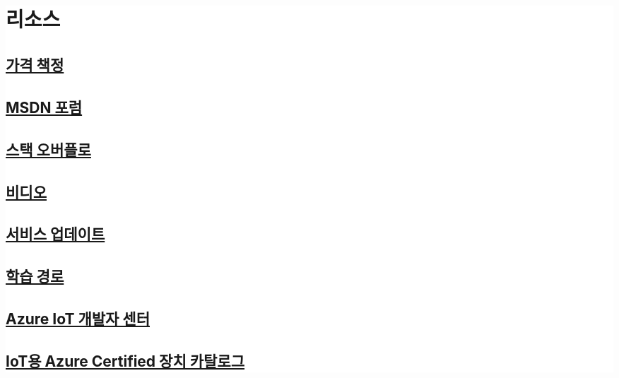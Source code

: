 # 리소스
## [가격 책정](https://azure.microsoft.com/pricing/details/iot-hub/)
## [MSDN 포럼](https://social.msdn.microsoft.com/Forums/azure/en-US/home?forum=azureiothub)
## [스택 오버플로](http://stackoverflow.com/questions/tagged/azure-iot-hub)
## [비디오](https://azure.microsoft.com/documentation/videos/index/?services=iot-hub)
## [서비스 업데이트](https://azure.microsoft.com/updates/?product=iot-hub)
## [학습 경로](https://azure.microsoft.com/documentation/learning-paths/iot-hub/)
## [Azure IoT 개발자 센터](https://azure.microsoft.com/develop/iot/)
## [IoT용 Azure Certified 장치 카탈로그](https://catalog.azureiotsuite.com/)
